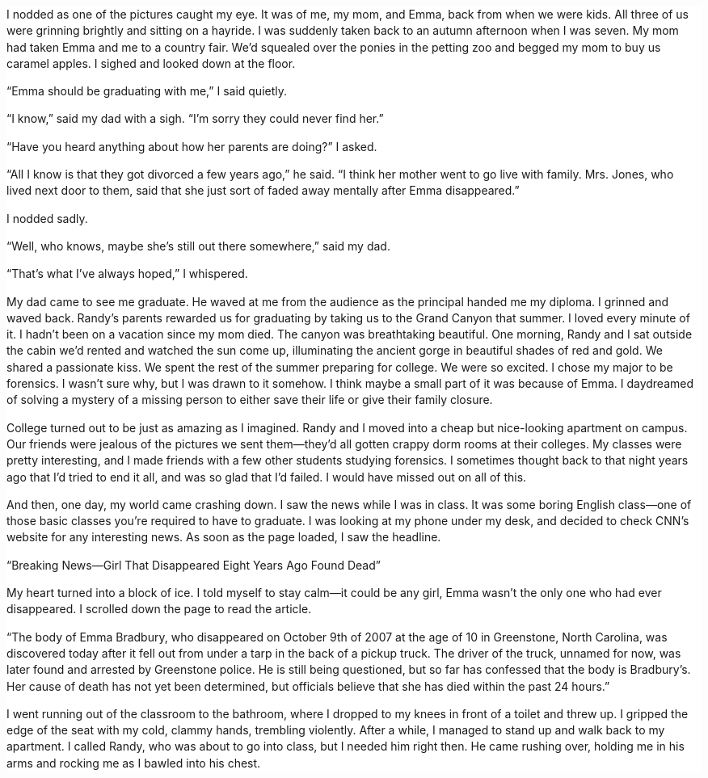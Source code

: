I nodded as one of the pictures caught my eye. It was of me, my mom, and Emma, back from when we were kids. All three of us were grinning brightly and sitting on a hayride. I was suddenly taken back to an autumn afternoon when I was seven. My mom had taken Emma and me to a country fair. We’d squealed over the ponies in the petting zoo and begged my mom to buy us caramel apples. I sighed and looked down at the floor.

“Emma should be graduating with me,” I said quietly.

“I know,” said my dad with a sigh. “I’m sorry they could never find her.”

“Have you heard anything about how her parents are doing?” I asked. 

“All I know is that they got divorced a few years ago,” he said. “I think her mother went to go live with family. Mrs. Jones, who lived next door to them, said that she just sort of faded away mentally after Emma disappeared.” 

I nodded sadly. 

“Well, who knows, maybe she’s still out there somewhere,” said my dad. 

“That’s what I’ve always hoped,” I whispered. 

My dad came to see me graduate. He waved at me from the audience as the principal handed me my diploma. I grinned and waved back. Randy’s parents rewarded us for graduating by taking us to the Grand Canyon that summer. I loved every minute of it. I hadn’t been on a vacation since my mom died. The canyon was breathtaking beautiful. One morning, Randy and I sat outside the cabin we’d rented and watched the sun come up, illuminating the ancient gorge in beautiful shades of red and gold. We shared a passionate kiss. We spent the rest of the summer preparing for college. We were so excited. I chose my major to be forensics. I wasn’t sure why, but I was drawn to it somehow. I think maybe a small part of it was because of Emma. I daydreamed of solving a mystery of a missing person to either save their life or give their family closure. 

College turned out to be just as amazing as I imagined. Randy and I moved into a cheap but nice-looking apartment on campus. Our friends were jealous of the pictures we sent them—they’d all gotten crappy dorm rooms at their colleges. My classes were pretty interesting, and I made friends with a few other students studying forensics. I sometimes thought back to that night years ago that I’d tried to end it all, and was so glad that I’d failed. I would have missed out on all of this.  

And then, one day, my world came crashing down. I saw the news while I was in class. It was some boring English class—one of those basic classes you’re required to have to graduate. I was looking at my phone under my desk, and decided to check CNN’s website for any interesting news. As soon as the page loaded, I saw the headline.

“Breaking News—Girl That Disappeared Eight Years Ago Found Dead” 

My heart turned into a block of ice. I told myself to stay calm—it could be any girl, Emma wasn’t the only one who had ever disappeared. I scrolled down the page to read the article. 

“The body of Emma Bradbury, who disappeared on October 9th of 2007 at the age of 10 in Greenstone, North Carolina, was discovered today after it fell out from under a tarp in the back of a pickup truck. The driver of the truck, unnamed for now, was later found and arrested by Greenstone police. He is still being questioned, but so far has confessed that the body is Bradbury’s. Her cause of death has not yet been determined, but officials believe that she has died within the past 24 hours.” 

I went running out of the classroom to the bathroom, where I dropped to my knees in front of a toilet and threw up. I gripped the edge of the seat with my cold, clammy hands, trembling violently. After a while, I managed to stand up and walk back to my apartment. I called Randy, who was about to go into class, but I needed him right then. He came rushing over, holding me in his arms and rocking me as I bawled into his chest. 
